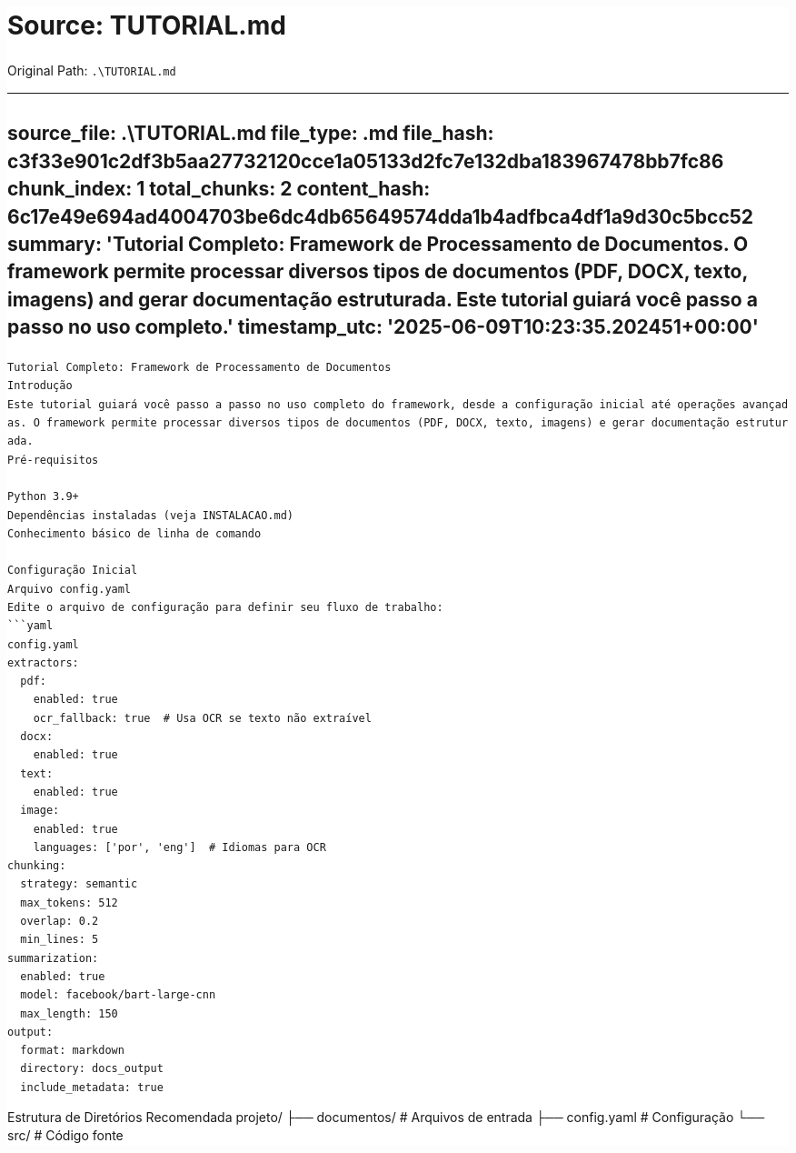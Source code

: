 # Source: TUTORIAL.md
Original Path: `.\TUTORIAL.md`

---
source_file: .\TUTORIAL.md
file_type: .md
file_hash: c3f33e901c2df3b5aa27732120cce1a05133d2fc7e132dba183967478bb7fc86
chunk_index: 1
total_chunks: 2
content_hash: 6c17e49e694ad4004703be6dc4db65649574dda1b4adfbca4df1a9d30c5bcc52
summary: 'Tutorial Completo: Framework de Processamento de Documentos. O framework
  permite processar diversos tipos de documentos (PDF, DOCX, texto, imagens) and gerar
  documentação estruturada. Este tutorial guiará você passo a passo no uso completo.'
timestamp_utc: '2025-06-09T10:23:35.202451+00:00'
---

```
Tutorial Completo: Framework de Processamento de Documentos
Introdução
Este tutorial guiará você passo a passo no uso completo do framework, desde a configuração inicial até operações avançadas. O framework permite processar diversos tipos de documentos (PDF, DOCX, texto, imagens) e gerar documentação estruturada.
Pré-requisitos

Python 3.9+
Dependências instaladas (veja INSTALACAO.md)
Conhecimento básico de linha de comando

Configuração Inicial
Arquivo config.yaml
Edite o arquivo de configuração para definir seu fluxo de trabalho:
```yaml
config.yaml
extractors:
  pdf:
    enabled: true
    ocr_fallback: true  # Usa OCR se texto não extraível
  docx:
    enabled: true
  text:
    enabled: true
  image:
    enabled: true
    languages: ['por', 'eng']  # Idiomas para OCR
chunking:
  strategy: semantic
  max_tokens: 512
  overlap: 0.2
  min_lines: 5
summarization:
  enabled: true
  model: facebook/bart-large-cnn
  max_length: 150
output:
  format: markdown
  directory: docs_output
  include_metadata: true
```
Estrutura de Diretórios Recomendada
projeto/
├── documentos/       # Arquivos de entrada
├── config.yaml       # Configuração
└── src/              # Código fonte